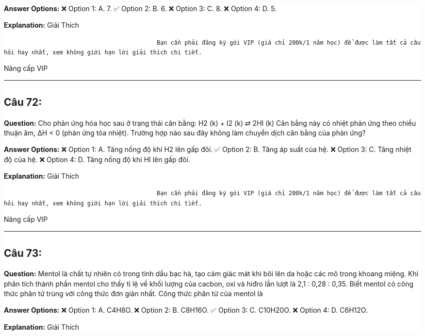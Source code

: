 **Answer Options:**
❌ Option 1: A. 7.
✅ Option 2: B. 6.
❌ Option 3: C. 8.
❌ Option 4: D. 5.

**Explanation:** Giải Thích




                                                Bạn cần phải đăng ký gói VIP (giá chỉ 200k/1 năm học) để được làm tất cả câu hỏi hay nhất, xem không giới hạn lời giải thích chi tiết.
                                            

Nâng cấp VIP

---

## Câu 72:

**Question:** Cho phản ứng hóa học sau ở trạng thái cân bằng: H2 (k) + I2 (k) ⇄ 2HI (k)
Cân bằng này có nhiệt phản ứng theo chiều thuận âm, ∆H < 0 (phản ứng tỏa nhiệt).
Trường hợp nào sau đây không làm chuyển dịch cân bằng của phản ứng?

**Answer Options:**
❌ Option 1: A. Tăng nồng độ khí H2 lên gấp đôi.
✅ Option 2: B. Tăng áp suất của hệ.
❌ Option 3: C. Tăng nhiệt độ của hệ.
❌ Option 4: D. Tăng nồng độ khí HI lên gấp đôi.

**Explanation:** Giải Thích




                                                Bạn cần phải đăng ký gói VIP (giá chỉ 200k/1 năm học) để được làm tất cả câu hỏi hay nhất, xem không giới hạn lời giải thích chi tiết.
                                            

Nâng cấp VIP

---

## Câu 73:

**Question:** Mentol là chất tự nhiên có trong tinh dầu bạc hà, tạo cảm giác mát khi bôi lên da hoặc các mô trong khoang miệng. Khi phân tích thành phần mentol cho thấy tỉ lệ về khối lượng của cacbon, oxi và hiđro lần lượt là 2,1 : 0,28 : 0,35. Biết mentol có công thức phân tử trùng với công thức đơn giản nhất. Công thức phân tử của mentol là

**Answer Options:**
❌ Option 1: A. C4H8O.
❌ Option 2: B. C8H16O.
✅ Option 3: C. C10H20O.
❌ Option 4: D. C6H12O.

**Explanation:** Giải Thích
